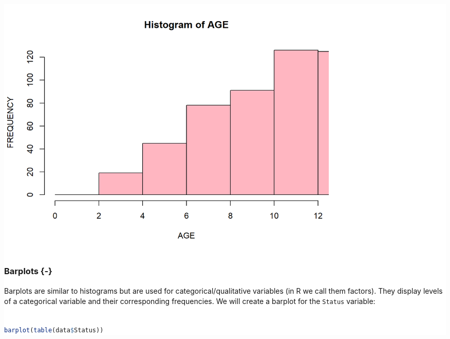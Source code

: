 <img src="Module_8_files/figure-html/unnamed-chunk-6-1.png" width="672" />


### Barplots {-}

Barplots are similar to histograms but are used for categorical/qualitative variables (in R we call them factors). They display levels of a categorical variable and their corresponding frequencies. We will create a barplot for the `Status` variable:



``` r

barplot(table(data$Status))
```
